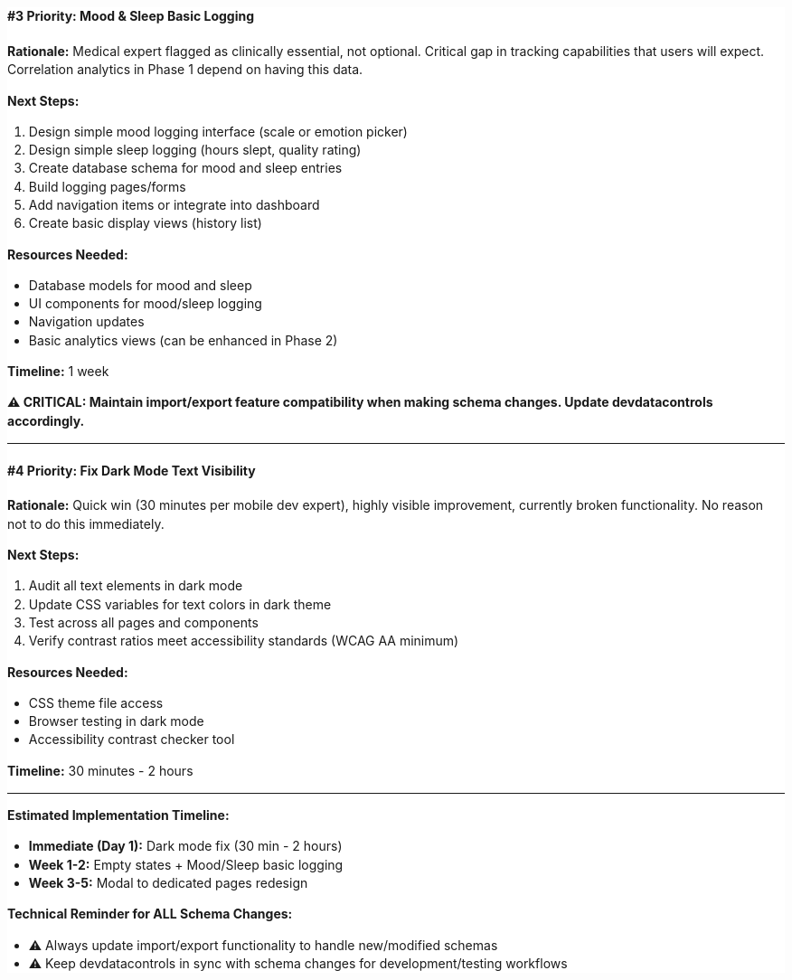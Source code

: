 
#### #3 Priority: Mood & Sleep Basic Logging

**Rationale:**
Medical expert flagged as clinically essential, not optional. Critical gap in tracking capabilities that users will expect. Correlation analytics in Phase 1 depend on having this data.

**Next Steps:**
1. Design simple mood logging interface (scale or emotion picker)
2. Design simple sleep logging (hours slept, quality rating)
3. Create database schema for mood and sleep entries
4. Build logging pages/forms
5. Add navigation items or integrate into dashboard
6. Create basic display views (history list)

**Resources Needed:**
- Database models for mood and sleep
- UI components for mood/sleep logging
- Navigation updates
- Basic analytics views (can be enhanced in Phase 2)

**Timeline:** 1 week

**⚠️ CRITICAL: Maintain import/export feature compatibility when making schema changes. Update devdatacontrols accordingly.**

---

#### #4 Priority: Fix Dark Mode Text Visibility

**Rationale:**
Quick win (30 minutes per mobile dev expert), highly visible improvement, currently broken functionality. No reason not to do this immediately.

**Next Steps:**
1. Audit all text elements in dark mode
2. Update CSS variables for text colors in dark theme
3. Test across all pages and components
4. Verify contrast ratios meet accessibility standards (WCAG AA minimum)

**Resources Needed:**
- CSS theme file access
- Browser testing in dark mode
- Accessibility contrast checker tool

**Timeline:** 30 minutes - 2 hours

---

**Estimated Implementation Timeline:**
- **Immediate (Day 1):** Dark mode fix (30 min - 2 hours)
- **Week 1-2:** Empty states + Mood/Sleep basic logging
- **Week 3-5:** Modal to dedicated pages redesign

**Technical Reminder for ALL Schema Changes:**
- ⚠️ Always update import/export functionality to handle new/modified schemas
- ⚠️ Keep devdatacontrols in sync with schema changes for development/testing workflows
